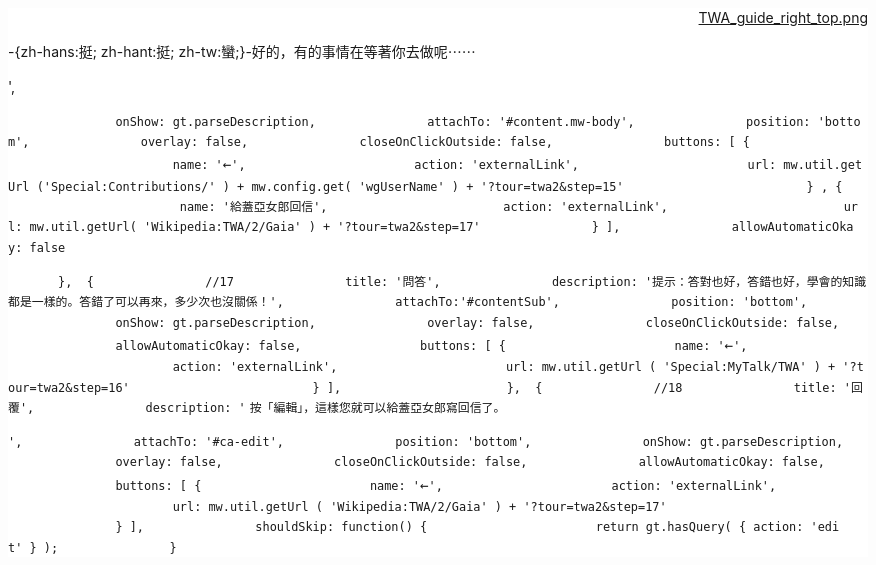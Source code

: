 <div align="right">

[TWA_guide_right_top.png](https://zh.wikipedia.org/wiki/File:TWA_guide_right_top.png "fig:TWA_guide_right_top.png")

</div>

\-{zh-hans:挺; zh-hant:挺; zh-tw:蠻;}-好的，有的事情在等著你去做呢⋯⋯

',

`               onShow: gt.parseDescription,`
`               attachTo: '#content.mw-body',`
`               position: 'bottom',`
`               overlay: false,`
`               closeOnClickOutside: false,`
`               buttons: [ {`
`                       name: '`<big>`←`</big>`',`
`                       action: 'externalLink',`
`                       url: mw.util.getUrl ('Special:Contributions/' ) + mw.config.get( 'wgUserName' ) + '?tour=twa2&step=15'          `
`               } , {`
`                        name: '給蓋亞女郎回信',`
`                        action: 'externalLink',`
`                        url: mw.util.getUrl( 'Wikipedia:TWA/2/Gaia' ) + '?tour=twa2&step=17'`
`               } ],`
`               allowAutomaticOkay: false               `

`       },  {`
`               //17`
`               title: '問答',`
`               description: '提示：答對也好，答錯也好，學會的知識都是一樣的。答錯了可以再來，多少次也沒關係！',`
`               attachTo:'#contentSub',`
`               position: 'bottom',`
`               onShow: gt.parseDescription,`
`               overlay: false,`
`               closeOnClickOutside: false,`
`               allowAutomaticOkay: false, `
`               buttons: [ {`
`                       name: '`<big>`←`</big>`',`
`                       action: 'externalLink',`
`                       url: mw.util.getUrl ( 'Special:MyTalk/TWA' ) + '?tour=twa2&step=16'          `
`               } ],`
`               `
`       },  {`
`               //18`
`               title: '回覆',`
`               description: '`
`按「編輯」，這樣您就可以給蓋亞女郎寫回信了。`

`',`
`               attachTo: '#ca-edit',`
`               position: 'bottom',`
`               onShow: gt.parseDescription,`
`               overlay: false,`
`               closeOnClickOutside: false,`
`               allowAutomaticOkay: false,`
`               buttons: [ {`
`                       name: '`<big>`←`</big>`',`
`                       action: 'externalLink',`
`                       url: mw.util.getUrl ( 'Wikipedia:TWA/2/Gaia' ) + '?tour=twa2&step=17'          `
`               } ],`
`               shouldSkip: function() {`
`                       return gt.hasQuery( { action: 'edit' } );`
`               }`